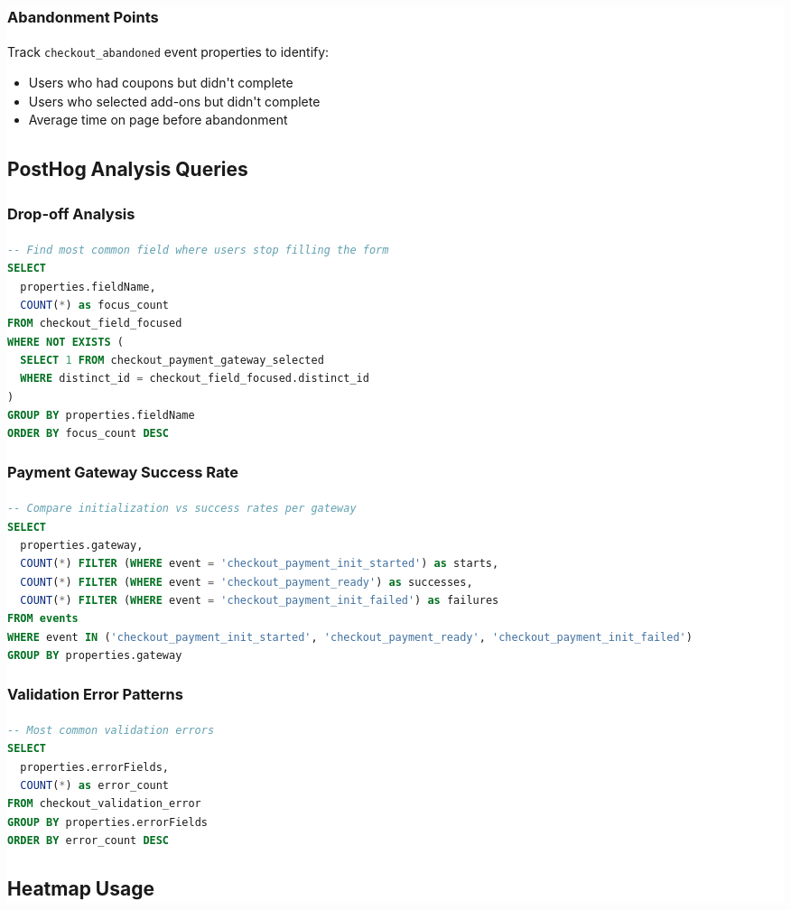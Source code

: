 ### Abandonment Points
Track `checkout_abandoned` event properties to identify:
- Users who had coupons but didn't complete
- Users who selected add-ons but didn't complete
- Average time on page before abandonment

## PostHog Analysis Queries

### Drop-off Analysis
```sql
-- Find most common field where users stop filling the form
SELECT 
  properties.fieldName,
  COUNT(*) as focus_count
FROM checkout_field_focused
WHERE NOT EXISTS (
  SELECT 1 FROM checkout_payment_gateway_selected
  WHERE distinct_id = checkout_field_focused.distinct_id
)
GROUP BY properties.fieldName
ORDER BY focus_count DESC
```

### Payment Gateway Success Rate
```sql
-- Compare initialization vs success rates per gateway
SELECT
  properties.gateway,
  COUNT(*) FILTER (WHERE event = 'checkout_payment_init_started') as starts,
  COUNT(*) FILTER (WHERE event = 'checkout_payment_ready') as successes,
  COUNT(*) FILTER (WHERE event = 'checkout_payment_init_failed') as failures
FROM events
WHERE event IN ('checkout_payment_init_started', 'checkout_payment_ready', 'checkout_payment_init_failed')
GROUP BY properties.gateway
```

### Validation Error Patterns
```sql
-- Most common validation errors
SELECT
  properties.errorFields,
  COUNT(*) as error_count
FROM checkout_validation_error
GROUP BY properties.errorFields
ORDER BY error_count DESC
```

## Heatmap Usage

